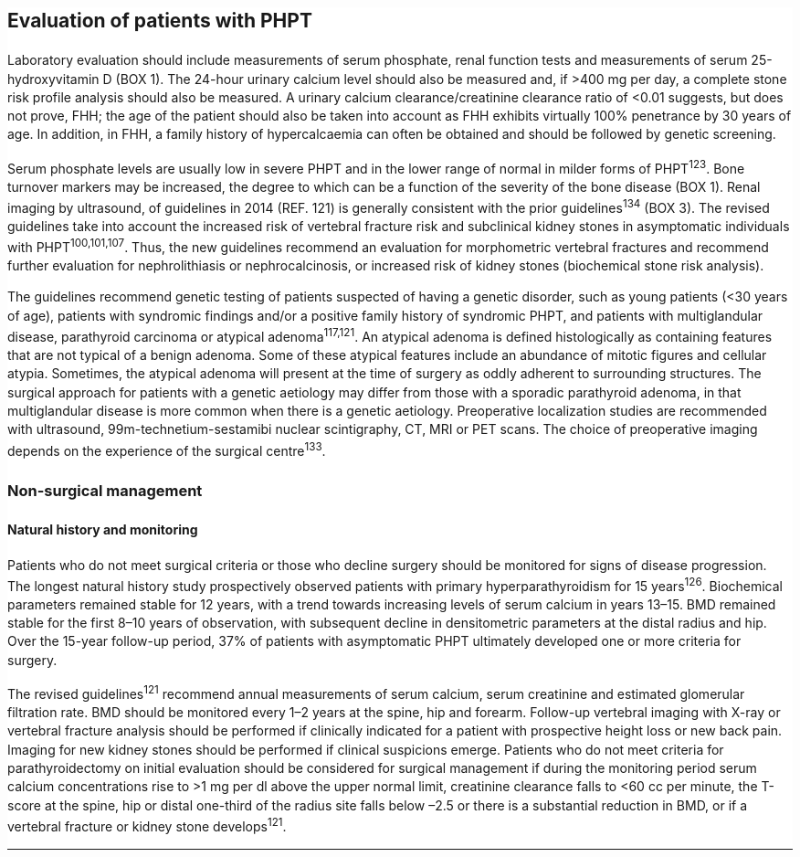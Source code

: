 ## Evaluation of patients with PHPT
Laboratory evaluation should include measurements of serum phosphate, renal function tests and measurements of serum 25-hydroxyvitamin D (BOX 1). The 24-hour urinary calcium level should also be measured and, if >400 mg per day, a complete stone risk profile analysis should also be measured. A urinary calcium clearance/creatinine clearance ratio of <0.01 suggests, but does not prove, FHH; the age of the patient should also be taken into account as FHH exhibits virtually 100% penetrance by 30 years of age. In addition, in FHH, a family history of hypercalcaemia can often be obtained and should be followed by genetic screening.

Serum phosphate levels are usually low in severe PHPT and in the lower range of normal in milder forms of PHPT<sup>123</sup>. Bone turnover markers may be increased, the degree to which can be a function of the severity of the bone disease (BOX 1). Renal imaging by ultrasound,
of guidelines in 2014 (REF. 121) is generally consistent with the prior guidelines<sup>134</sup> (BOX 3). The revised guidelines take into account the increased risk of vertebral fracture risk and subclinical kidney stones in asymptomatic individuals with PHPT<sup>100,101,107</sup>. Thus, the new guidelines recommend an evaluation for morphometric vertebral fractures and recommend further evaluation for nephrolithiasis or nephrocalcinosis, or increased risk of kidney stones (biochemical stone risk analysis).

The guidelines recommend genetic testing of patients suspected of having a genetic disorder, such as young patients (<30 years of age), patients with syndromic findings and/or a positive family history of syndromic PHPT, and patients with multiglandular disease, parathyroid carcinoma or atypical adenoma<sup>117,121</sup>. An atypical adenoma is defined histologically as containing features that are not typical of a benign adenoma. Some of these atypical features include an abundance of mitotic figures and cellular atypia. Sometimes, the atypical adenoma will present at the time of surgery as oddly adherent to surrounding structures. The surgical approach for patients with a genetic aetiology may differ from those with a sporadic parathyroid adenoma, in that multiglandular disease is more common when there is a genetic aetiology. Preoperative localization studies are recommended with ultrasound, 99m-technetium-sestamibi nuclear scintigraphy, CT, MRI or PET scans. The choice of preoperative imaging depends on the experience of the surgical centre<sup>133</sup>.

### Non-surgical management

#### Natural history and monitoring
Patients who do not meet surgical criteria or those who decline surgery should be monitored for signs of disease progression. The longest natural history study prospectively observed patients with primary hyperparathyroidism for 15 years<sup>126</sup>. Biochemical parameters remained stable for 12 years, with a trend towards increasing levels of serum calcium in years 13–15. BMD remained stable for the first 8–10 years of observation, with subsequent decline in densitometric parameters at the distal radius and hip. Over the 15-year follow-up period, 37% of patients with asymptomatic PHPT ultimately developed one or more criteria for surgery.

The revised guidelines<sup>121</sup> recommend annual measurements of serum calcium, serum creatinine and estimated glomerular filtration rate. BMD should be monitored every 1–2 years at the spine, hip and forearm. Follow-up vertebral imaging with X-ray or vertebral fracture analysis should be performed if clinically indicated for a patient with prospective height loss or new back pain. Imaging for new kidney stones should be performed if clinical suspicions emerge. Patients who do not meet criteria for parathyroidectomy on initial evaluation should be considered for surgical management if during the monitoring period serum calcium concentrations rise to >1 mg per dl above the upper normal limit, creatinine clearance falls to <60 cc per minute, the T-score at the spine, hip or distal one-third of the radius site falls below –2.5 or there is a substantial reduction in BMD, or if a vertebral fracture or kidney stone develops<sup>121</sup>.

---